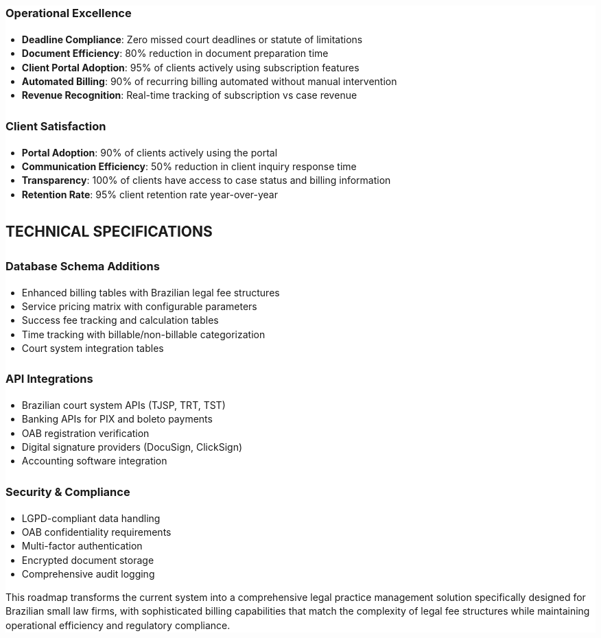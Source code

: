 ### **Operational Excellence**
- **Deadline Compliance**: Zero missed court deadlines or statute of limitations
- **Document Efficiency**: 80% reduction in document preparation time
- **Client Portal Adoption**: 95% of clients actively using subscription features
- **Automated Billing**: 90% of recurring billing automated without manual intervention
- **Revenue Recognition**: Real-time tracking of subscription vs case revenue

### **Client Satisfaction**
- **Portal Adoption**: 90% of clients actively using the portal
- **Communication Efficiency**: 50% reduction in client inquiry response time
- **Transparency**: 100% of clients have access to case status and billing information
- **Retention Rate**: 95% client retention rate year-over-year

## TECHNICAL SPECIFICATIONS

### **Database Schema Additions**
- Enhanced billing tables with Brazilian legal fee structures
- Service pricing matrix with configurable parameters
- Success fee tracking and calculation tables
- Time tracking with billable/non-billable categorization
- Court system integration tables

### **API Integrations**
- Brazilian court system APIs (TJSP, TRT, TST)
- Banking APIs for PIX and boleto payments
- OAB registration verification
- Digital signature providers (DocuSign, ClickSign)
- Accounting software integration

### **Security & Compliance**
- LGPD-compliant data handling
- OAB confidentiality requirements
- Multi-factor authentication
- Encrypted document storage
- Comprehensive audit logging

This roadmap transforms the current system into a comprehensive legal practice management solution specifically designed for Brazilian small law firms, with sophisticated billing capabilities that match the complexity of legal fee structures while maintaining operational efficiency and regulatory compliance.